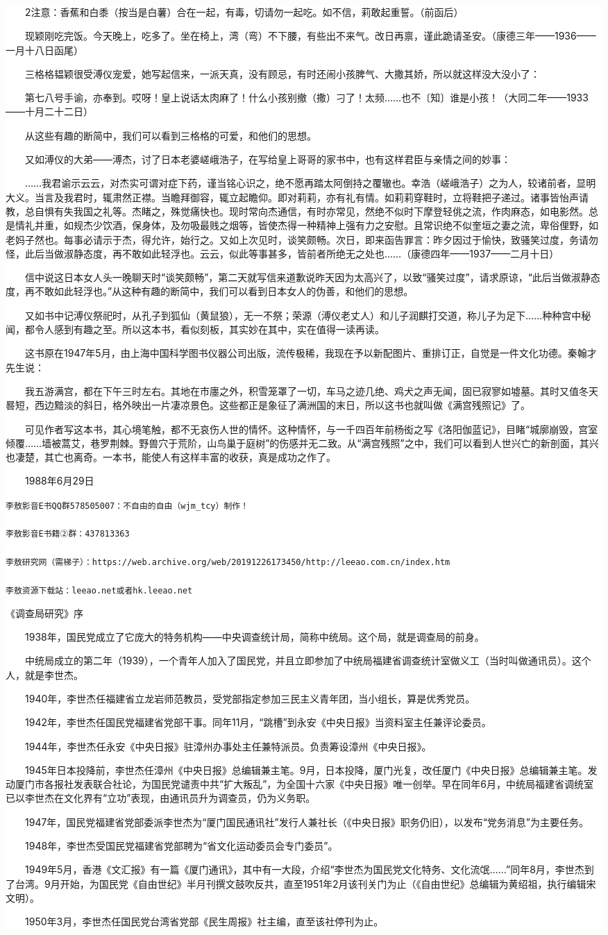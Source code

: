 　　2注意：香蕉和白黍（按当是白薯）合在一起，有毒，切请勿一起吃。如不信，莉敢起重誓。（前函后）

　　现颖刚吃完饭。今天晚上，吃多了。坐在椅上，湾（弯）不下腰，有些出不来气。改日再禀，谨此跪请圣安。（康德三年——1936——一月十八日函尾）

　　三格格韫颖很受溥仪宠爱，她写起信来，一派天真，没有顾忌，有时还闹小孩脾气、大撒其娇，所以就这样没大没小了：

　　第七八号手谕，亦奉到。哎呀！皇上说话太肉麻了！什么小孩别撤（撒）刁了！太频……也不〔知〕谁是小孩！（大同二年——1933——十月二十二日）

　　从这些有趣的断简中，我们可以看到三格格的可爱，和他们的思想。

　　又如溥仪的大弟——溥杰，讨了日本老婆嵯峨浩子，在写给皇上哥哥的家书中，也有这样君臣与亲情之间的妙事：

　　……我君谕示云云，对杰实可谓对症下药，谨当铭心识之，绝不愿再踏太阿倒持之覆辙也。幸浩（嵯峨浩子）之为人，较诸前者，显明大义。当言及我君时，辄肃然正襟。当瞻拜御容，辄立起瞻仰。即对莉莉，亦有礼有情。如莉莉穿鞋时，立将鞋把子递过。诸事皆怡声请教，总自惧有失我国之礼等。杰睹之，殊觉痛快也。现时常向杰通信，有时亦常见，然绝不似时下摩登轻佻之流，作肉麻态，如电影然。总是情礼并重，如规杰少饮酒，保身体，及勿吸最贱之烟等，皆使杰得一种精神上强有力之安慰。且常识绝不似奎垣之妻之流，卑俗俚野，如老妈子然也。每事必请示于杰，得允许，始行之。又如上次见时，谈笑颇畅。次日，即来函告罪言：昨夕因过于愉快，致骚笑过度，务请勿怪，此后当做淑静态度，再不敢如此轻浮也。云云，似此等事甚多，皆前者所绝无之处也……（康德四年——1937——二月十日）

　　信中说这日本女人头一晚聊天时“谈笑颇畅”，第二天就写信来道歉说昨天因为太高兴了，以致“骚笑过度”，请求原谅，“此后当做淑静态度，再不敢如此轻浮也。”从这种有趣的断简中，我们可以看到日本女人的伪善，和他们的思想。

　　又如书中记溥仪祭祀时，从孔子到狐仙（黄鼠狼），无一不祭；荣源（溥仪老丈人）和儿子润麒打交道，称儿子为足下……种种宫中秘闻，都令人感到有趣之至。所以这本书，看似刻板，其实妙在其中，实在值得一读再读。

　　这书原在1947年5月，由上海中国科学图书仪器公司出版，流传极稀，我现在予以新配图片、重排订正，自觉是一件文化功德。秦翰才先生说：

　　我五游满宫，都在下午三时左右。其地在市廛之外，积雪笼罩了一切，车马之迹几绝、鸡犬之声无闻，固已寂寥如墟墓。其时又值冬天晷短，西边黯淡的斜日，格外映出一片凄凉景色。这些都正是象征了满洲国的末日，所以这书也就叫做《满宫残照记》了。

　　可见作者写这本书，其心境笔触，都不无哀伤人世的情怀。这种情怀，与一千四百年前杨衒之写《洛阳伽蓝记》，目睹“城廓崩毁，宫室倾覆……墙被蒿艾，巷罗荆棘。野兽穴于荒阶，山鸟巢于庭树”的伤感并无二致。从“满宫残照”之中，我们可以看到人世兴亡的新剖面，其兴也凄楚，其亡也离奇。一本书，能使人有这样丰富的收获，真是成功之作了。

　　1988年6月29日

    李敖影音E书QQ群578505007：不自由的自由（wjm_tcy）制作！

    李敖影音E书籍②群：437813363

    李敖研究网（需梯子）：https://web.archive.org/web/20191226173450/http://leeao.com.cn/index.htm

    李敖资源下载站：leeao.net或者hk.leeao.net

《调查局研究》序

　　1938年，国民党成立了它庞大的特务机构——中央调查统计局，简称中统局。这个局，就是调查局的前身。

　　中统局成立的第二年（1939），一个青年人加入了国民党，并且立即参加了中统局福建省调查统计室做义工（当时叫做通讯员）。这个人，就是李世杰。

　　1940年，李世杰任福建省立龙岩师范教员，受党部指定参加三民主义青年团，当小组长，算是优秀党员。

　　1942年，李世杰任国民党福建省党部干事。同年11月，“跳槽”到永安《中央日报》当资料室主任兼评论委员。

　　1944年，李世杰任永安《中央日报》驻漳州办事处主任兼特派员。负责筹设漳州《中央日报》。

　　1945年日本投降前，李世杰任漳州《中央日报》总编辑兼主笔。9月，日本投降，厦门光复，改任厦门《中央日报》总编辑兼主笔。发动厦门市各报社发表联合社论，为国民党谴责中共“扩大叛乱”，为全国十六家《中央日报》唯一创举。早在同年6月，中统局福建省调统室已以李世杰在文化界有“立功”表现，由通讯员升为调查员，仍为义务职。

　　1947年，国民党福建省党部委派李世杰为“厦门国民通讯社”发行人兼社长（《中央日报》职务仍旧），以发布“党务消息”为主要任务。

　　1948年，李世杰受国民党福建省党部聘为“省文化运动委员会专门委员”。

　　1949年5月，香港《文汇报》有一篇《厦门通讯》，其中有一大段，介绍“李世杰为国民党文化特务、文化流氓……”同年8月，李世杰到了台湾。9月开始，为国民党《自由世纪》半月刊撰文鼓吹反共，直至1951年2月该刊关门为止（《自由世纪》总编辑为黄绍祖，执行编辑宋文明）。

　　1950年3月，李世杰任国民党台湾省党部《民生周报》社主编，直至该社停刊为止。
